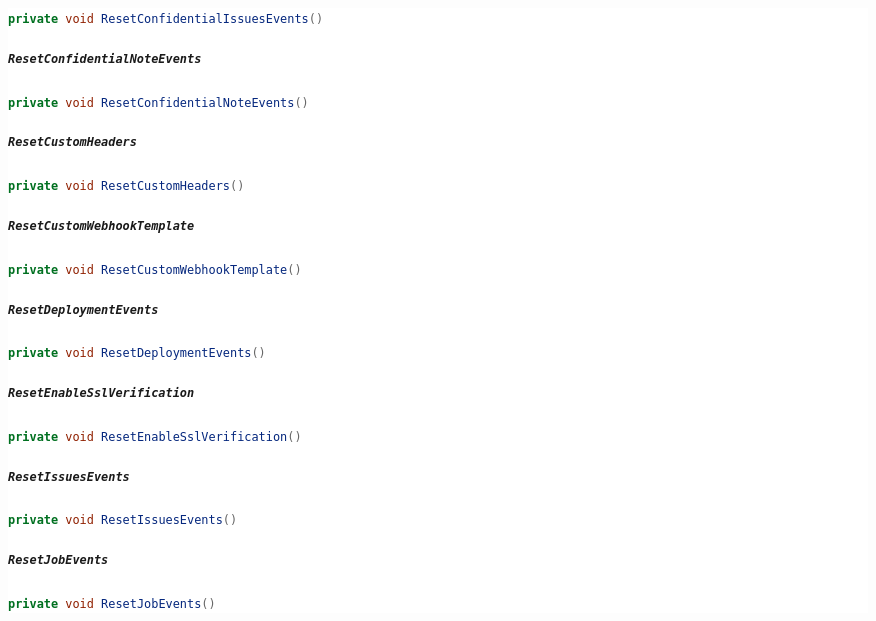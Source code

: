 ```csharp
private void ResetConfidentialIssuesEvents()
```

##### `ResetConfidentialNoteEvents` <a name="ResetConfidentialNoteEvents" id="@cdktf/provider-gitlab.projectHook.ProjectHook.resetConfidentialNoteEvents"></a>

```csharp
private void ResetConfidentialNoteEvents()
```

##### `ResetCustomHeaders` <a name="ResetCustomHeaders" id="@cdktf/provider-gitlab.projectHook.ProjectHook.resetCustomHeaders"></a>

```csharp
private void ResetCustomHeaders()
```

##### `ResetCustomWebhookTemplate` <a name="ResetCustomWebhookTemplate" id="@cdktf/provider-gitlab.projectHook.ProjectHook.resetCustomWebhookTemplate"></a>

```csharp
private void ResetCustomWebhookTemplate()
```

##### `ResetDeploymentEvents` <a name="ResetDeploymentEvents" id="@cdktf/provider-gitlab.projectHook.ProjectHook.resetDeploymentEvents"></a>

```csharp
private void ResetDeploymentEvents()
```

##### `ResetEnableSslVerification` <a name="ResetEnableSslVerification" id="@cdktf/provider-gitlab.projectHook.ProjectHook.resetEnableSslVerification"></a>

```csharp
private void ResetEnableSslVerification()
```

##### `ResetIssuesEvents` <a name="ResetIssuesEvents" id="@cdktf/provider-gitlab.projectHook.ProjectHook.resetIssuesEvents"></a>

```csharp
private void ResetIssuesEvents()
```

##### `ResetJobEvents` <a name="ResetJobEvents" id="@cdktf/provider-gitlab.projectHook.ProjectHook.resetJobEvents"></a>

```csharp
private void ResetJobEvents()
```
